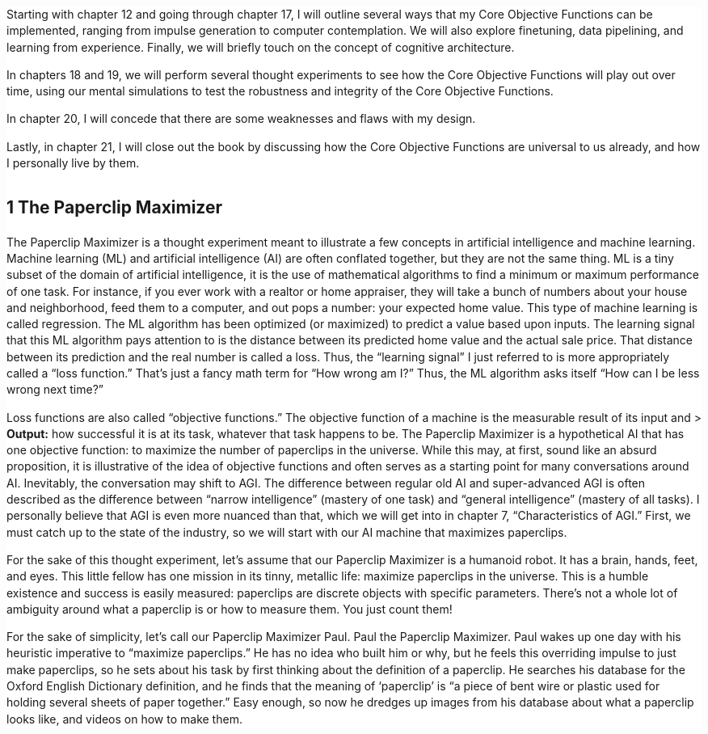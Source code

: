 Starting with chapter 12 and going through chapter 17, I will outline several ways that my Core Objective Functions can be implemented, ranging from impulse generation to computer contemplation. We will also explore finetuning, data pipelining, and learning from experience. Finally, we will briefly touch on the concept of cognitive architecture.

In chapters 18 and 19, we will perform several thought experiments to see how the Core Objective Functions will play out over time, using our mental simulations to test the robustness and integrity of the Core Objective Functions.

In chapter 20, I will concede that there are some weaknesses and flaws with my design.

Lastly, in chapter 21, I will close out the book by discussing how the Core Objective Functions are universal to us already, and how I personally live by them.
 
## 1   The Paperclip Maximizer

The Paperclip Maximizer is a thought experiment meant to illustrate a few concepts in artificial intelligence and machine learning. Machine learning (ML) and artificial intelligence (AI) are often conflated together, but they are not the same thing. ML is a tiny subset of the domain of artificial intelligence, it is the use of mathematical algorithms to find a minimum or maximum performance of one task. For instance, if you ever work with a realtor or home appraiser, they will take a bunch of numbers about your house and neighborhood, feed them to a computer, and out pops a number: your expected home value. This type of machine learning is called regression. The ML algorithm has been optimized (or maximized) to predict a value based upon inputs. The learning signal that this ML algorithm pays attention to is the distance between its predicted home value and the actual sale price. That distance between its prediction and the real number is called a loss. Thus, the “learning signal” I just referred to is more appropriately called a “loss function.” That’s just a fancy math term for “How wrong am I?” Thus, the ML algorithm asks itself “How can I be less wrong next time?”

Loss functions are also called “objective functions.” The objective function of a machine is the measurable result of its input and > **Output:** how successful it is at its task, whatever that task happens to be. The Paperclip Maximizer is a hypothetical AI that has one objective function: to maximize the number of paperclips in the universe. While this may, at first, sound like an absurd proposition, it is illustrative of the idea of objective functions and often serves as a starting point for many conversations around AI. Inevitably, the conversation may shift to AGI. The difference between regular old AI and super-advanced AGI is often described as the difference between “narrow intelligence” (mastery of one task) and “general intelligence” (mastery of all tasks). I personally believe that AGI is even more nuanced than that, which we will get into in chapter 7, “Characteristics of AGI.” First, we must catch up to the state of the industry, so we will start with our AI machine that maximizes paperclips.

For the sake of this thought experiment, let’s assume that our Paperclip Maximizer is a humanoid robot. It has a brain, hands, feet, and eyes. This little fellow has one mission in its tinny, metallic life: maximize paperclips in the universe. This is a humble existence and success is easily measured: paperclips are discrete objects with specific parameters. There’s not a whole lot of ambiguity around what a paperclip is or how to measure them. You just count them!

For the sake of simplicity, let’s call our Paperclip Maximizer Paul. Paul the Paperclip Maximizer. Paul wakes up one day with his heuristic imperative to “maximize paperclips.” He has no idea who built him or why, but he feels this overriding impulse to just make paperclips, so he sets about his task by first thinking about the definition of a paperclip. He searches his database for the Oxford English Dictionary definition, and he finds that the meaning of ‘paperclip’ is “a piece of bent wire or plastic used for holding several sheets of paper together.” Easy enough, so now he dredges up images from his database about what a paperclip looks like, and videos on how to make them. 
